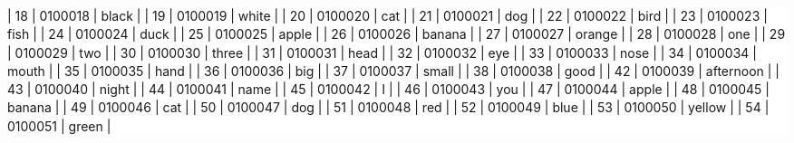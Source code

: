| 18 | 0100018 | black |
| 19 | 0100019 | white |
| 20 | 0100020 | cat |
| 21 | 0100021 | dog |
| 22 | 0100022 | bird |
| 23 | 0100023 | fish |
| 24 | 0100024 | duck |
| 25 | 0100025 | apple |
| 26 | 0100026 | banana |
| 27 | 0100027 | orange |
| 28 | 0100028 | one |
| 29 | 0100029 | two |
| 30 | 0100030 | three |
| 31 | 0100031 | head |
| 32 | 0100032 | eye |
| 33 | 0100033 | nose |
| 34 | 0100034 | mouth |
| 35 | 0100035 | hand |
| 36 | 0100036 | big |
| 37 | 0100037 | small |
| 38 | 0100038 | good |
| 42 | 0100039 | afternoon |
| 43 | 0100040 | night |
| 44 | 0100041 | name |
| 45 | 0100042 | I |
| 46 | 0100043 | you |
| 47 | 0100044 | apple |
| 48 | 0100045 | banana |
| 49 | 0100046 | cat |
| 50 | 0100047 | dog |
| 51 | 0100048 | red |
| 52 | 0100049 | blue |
| 53 | 0100050 | yellow |
| 54 | 0100051 | green |
